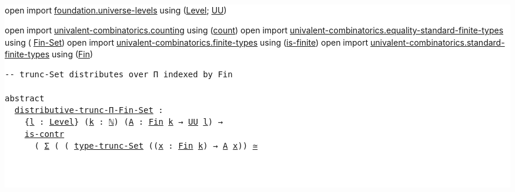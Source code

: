 <a id="2399" class="Keyword">open</a> <a id="2404" class="Keyword">import</a> <a id="2411" href="foundation.universe-levels.html" class="Module">foundation.universe-levels</a> <a id="2438" class="Keyword">using</a> <a id="2444" class="Symbol">(</a><a id="2445" href="Agda.Primitive.html#597" class="Postulate">Level</a><a id="2450" class="Symbol">;</a> <a id="2452" href="foundation-core.universe-levels.html#222" class="Primitive">UU</a><a id="2454" class="Symbol">)</a>

<a id="2457" class="Keyword">open</a> <a id="2462" class="Keyword">import</a> <a id="2469" href="univalent-combinatorics.counting.html" class="Module">univalent-combinatorics.counting</a> <a id="2502" class="Keyword">using</a> <a id="2508" class="Symbol">(</a><a id="2509" href="univalent-combinatorics.counting.html#1759" class="Function">count</a><a id="2514" class="Symbol">)</a>
<a id="2516" class="Keyword">open</a> <a id="2521" class="Keyword">import</a> <a id="2528" href="univalent-combinatorics.equality-standard-finite-types.html" class="Module">univalent-combinatorics.equality-standard-finite-types</a> <a id="2583" class="Keyword">using</a>
  <a id="2591" class="Symbol">(</a> <a id="2593" href="univalent-combinatorics.equality-standard-finite-types.html#3681" class="Function">Fin-Set</a><a id="2600" class="Symbol">)</a>
<a id="2602" class="Keyword">open</a> <a id="2607" class="Keyword">import</a> <a id="2614" href="univalent-combinatorics.finite-types.html" class="Module">univalent-combinatorics.finite-types</a> <a id="2651" class="Keyword">using</a> <a id="2657" class="Symbol">(</a><a id="2658" href="univalent-combinatorics.finite-types.html#3664" class="Function">is-finite</a><a id="2667" class="Symbol">)</a>
<a id="2669" class="Keyword">open</a> <a id="2674" class="Keyword">import</a> <a id="2681" href="univalent-combinatorics.standard-finite-types.html" class="Module">univalent-combinatorics.standard-finite-types</a> <a id="2727" class="Keyword">using</a> <a id="2733" class="Symbol">(</a><a id="2734" href="univalent-combinatorics.standard-finite-types.html#2085" class="Function">Fin</a><a id="2737" class="Symbol">)</a>
</pre>
<pre class="Agda"><a id="2752" class="Comment">-- trunc-Set distributes over Π indexed by Fin</a>

<a id="2800" class="Keyword">abstract</a>
  <a id="distributive-trunc-Π-Fin-Set"></a><a id="2811" href="univalent-combinatorics.distributivity-of-set-truncation-over-finite-products.html#2811" class="Function">distributive-trunc-Π-Fin-Set</a> <a id="2840" class="Symbol">:</a>
    <a id="2846" class="Symbol">{</a><a id="2847" href="univalent-combinatorics.distributivity-of-set-truncation-over-finite-products.html#2847" class="Bound">l</a> <a id="2849" class="Symbol">:</a> <a id="2851" href="Agda.Primitive.html#597" class="Postulate">Level</a><a id="2856" class="Symbol">}</a> <a id="2858" class="Symbol">(</a><a id="2859" href="univalent-combinatorics.distributivity-of-set-truncation-over-finite-products.html#2859" class="Bound">k</a> <a id="2861" class="Symbol">:</a> <a id="2863" href="elementary-number-theory.natural-numbers.html#1444" class="Datatype">ℕ</a><a id="2864" class="Symbol">)</a> <a id="2866" class="Symbol">(</a><a id="2867" href="univalent-combinatorics.distributivity-of-set-truncation-over-finite-products.html#2867" class="Bound">A</a> <a id="2869" class="Symbol">:</a> <a id="2871" href="univalent-combinatorics.standard-finite-types.html#2085" class="Function">Fin</a> <a id="2875" href="univalent-combinatorics.distributivity-of-set-truncation-over-finite-products.html#2859" class="Bound">k</a> <a id="2877" class="Symbol">→</a> <a id="2879" href="foundation-core.universe-levels.html#222" class="Primitive">UU</a> <a id="2882" href="univalent-combinatorics.distributivity-of-set-truncation-over-finite-products.html#2847" class="Bound">l</a><a id="2883" class="Symbol">)</a> <a id="2885" class="Symbol">→</a>
    <a id="2891" href="foundation-core.contractible-types.html#925" class="Function">is-contr</a>
      <a id="2906" class="Symbol">(</a> <a id="2908" href="foundation-core.dependent-pair-types.html#502" class="Record">Σ</a> <a id="2910" class="Symbol">(</a> <a id="2912" class="Symbol">(</a> <a id="2914" href="foundation.set-truncations.html#3386" class="Postulate">type-trunc-Set</a> <a id="2929" class="Symbol">((</a><a id="2931" href="univalent-combinatorics.distributivity-of-set-truncation-over-finite-products.html#2931" class="Bound">x</a> <a id="2933" class="Symbol">:</a> <a id="2935" href="univalent-combinatorics.standard-finite-types.html#2085" class="Function">Fin</a> <a id="2939" href="univalent-combinatorics.distributivity-of-set-truncation-over-finite-products.html#2859" class="Bound">k</a><a id="2940" class="Symbol">)</a> <a id="2942" class="Symbol">→</a> <a id="2944" href="univalent-combinatorics.distributivity-of-set-truncation-over-finite-products.html#2867" class="Bound">A</a> <a id="2946" href="univalent-combinatorics.distributivity-of-set-truncation-over-finite-products.html#2931" class="Bound">x</a><a id="2947" class="Symbol">))</a> <a id="2950" href="foundation-core.equivalences.html#1607" class="Function Operator">≃</a>